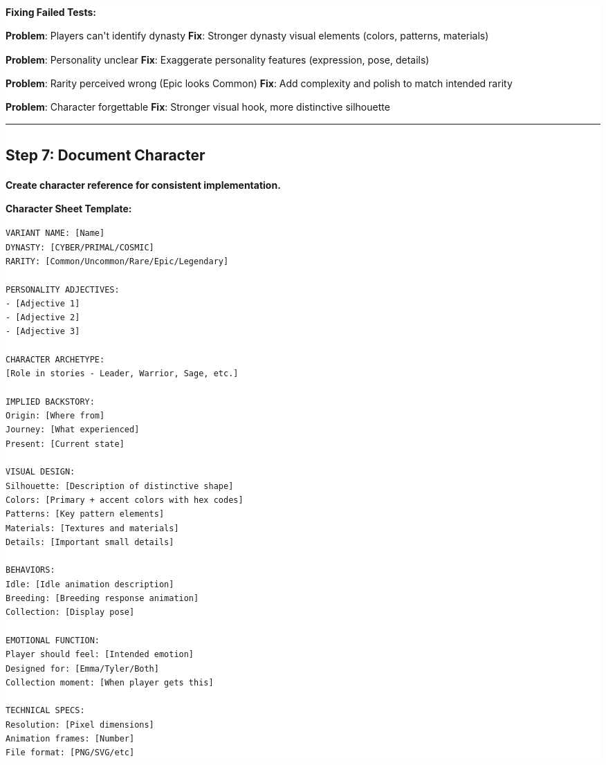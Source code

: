 **Fixing Failed Tests:**

**Problem**: Players can't identify dynasty
**Fix**: Stronger dynasty visual elements (colors, patterns, materials)

**Problem**: Personality unclear
**Fix**: Exaggerate personality features (expression, pose, details)

**Problem**: Rarity perceived wrong (Epic looks Common)
**Fix**: Add complexity and polish to match intended rarity

**Problem**: Character forgettable
**Fix**: Stronger visual hook, more distinctive silhouette

---

## Step 7: Document Character

**Create character reference for consistent implementation.**

**Character Sheet Template:**

```
VARIANT NAME: [Name]
DYNASTY: [CYBER/PRIMAL/COSMIC]
RARITY: [Common/Uncommon/Rare/Epic/Legendary]

PERSONALITY ADJECTIVES:
- [Adjective 1]
- [Adjective 2]
- [Adjective 3]

CHARACTER ARCHETYPE:
[Role in stories - Leader, Warrior, Sage, etc.]

IMPLIED BACKSTORY:
Origin: [Where from]
Journey: [What experienced]
Present: [Current state]

VISUAL DESIGN:
Silhouette: [Description of distinctive shape]
Colors: [Primary + accent colors with hex codes]
Patterns: [Key pattern elements]
Materials: [Textures and materials]
Details: [Important small details]

BEHAVIORS:
Idle: [Idle animation description]
Breeding: [Breeding response animation]
Collection: [Display pose]

EMOTIONAL FUNCTION:
Player should feel: [Intended emotion]
Designed for: [Emma/Tyler/Both]
Collection moment: [When player gets this]

TECHNICAL SPECS:
Resolution: [Pixel dimensions]
Animation frames: [Number]
File format: [PNG/SVG/etc]
```
